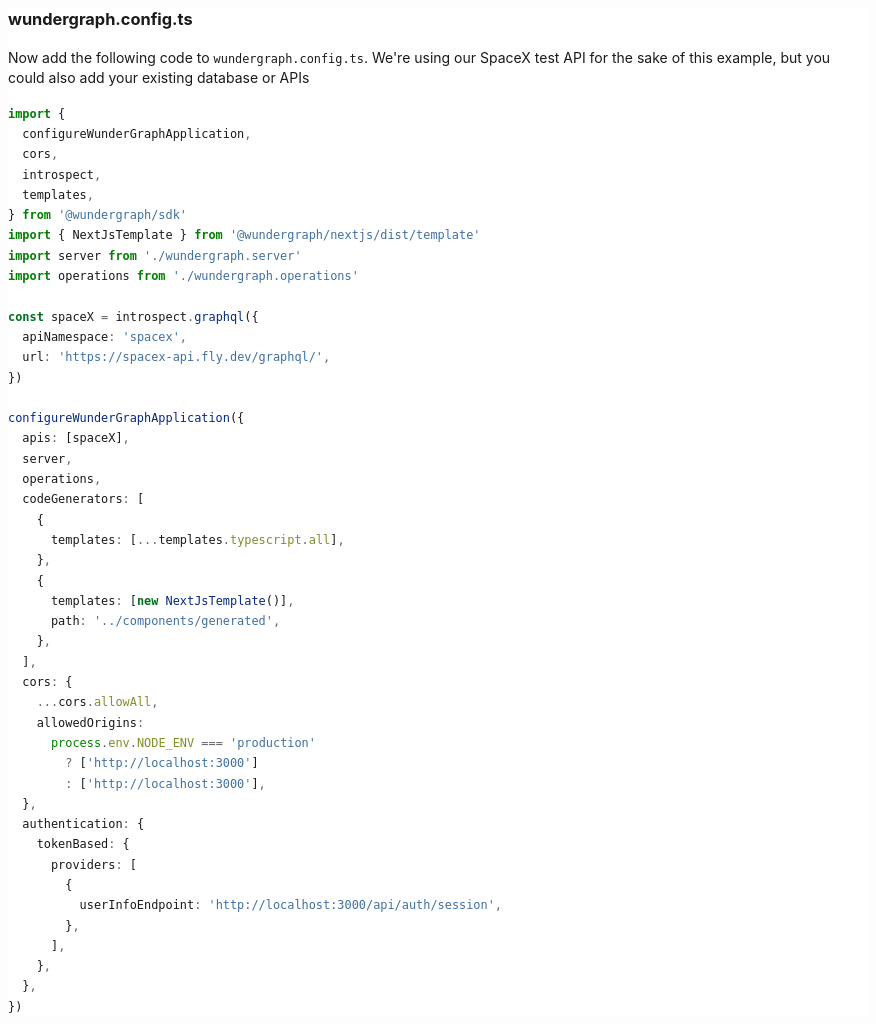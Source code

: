 ### wundergraph.config.ts

Now add the following code to `wundergraph.config.ts`.
We're using our SpaceX test API for the sake of this example, but you could also add your existing database or APIs

```ts
import {
  configureWunderGraphApplication,
  cors,
  introspect,
  templates,
} from '@wundergraph/sdk'
import { NextJsTemplate } from '@wundergraph/nextjs/dist/template'
import server from './wundergraph.server'
import operations from './wundergraph.operations'

const spaceX = introspect.graphql({
  apiNamespace: 'spacex',
  url: 'https://spacex-api.fly.dev/graphql/',
})

configureWunderGraphApplication({
  apis: [spaceX],
  server,
  operations,
  codeGenerators: [
    {
      templates: [...templates.typescript.all],
    },
    {
      templates: [new NextJsTemplate()],
      path: '../components/generated',
    },
  ],
  cors: {
    ...cors.allowAll,
    allowedOrigins:
      process.env.NODE_ENV === 'production'
        ? ['http://localhost:3000']
        : ['http://localhost:3000'],
  },
  authentication: {
    tokenBased: {
      providers: [
        {
          userInfoEndpoint: 'http://localhost:3000/api/auth/session',
        },
      ],
    },
  },
})
```
